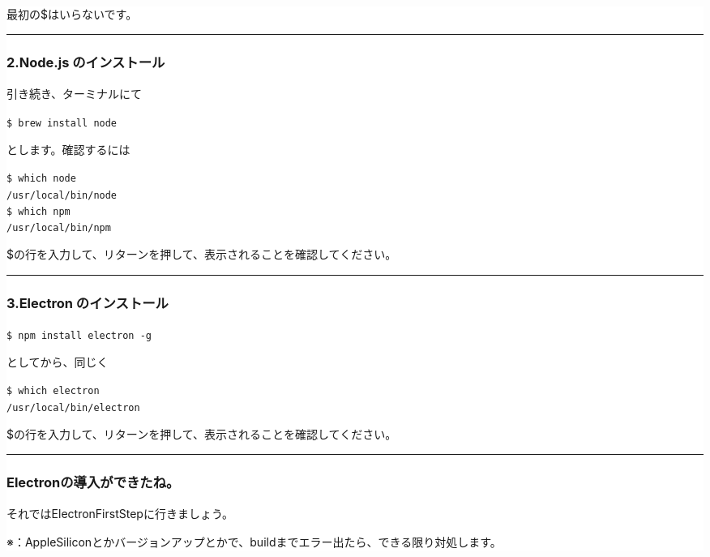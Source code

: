 最初の$はいらないです。

---
### 2.Node.js のインストール
引き続き、ターミナルにて
```
$ brew install node
```

とします。確認するには
```
$ which node
/usr/local/bin/node
$ which npm
/usr/local/bin/npm
```

$の行を入力して、リターンを押して、表示されることを確認してください。

---
### 3.Electron のインストール

```
$ npm install electron -g
```

としてから、同じく

```
$ which electron
/usr/local/bin/electron
```

$の行を入力して、リターンを押して、表示されることを確認してください。

---
### Electronの導入ができたね。
それではElectronFirstStepに行きましょう。

※：AppleSiliconとかバージョンアップとかで、buildまでエラー出たら、できる限り対処します。

